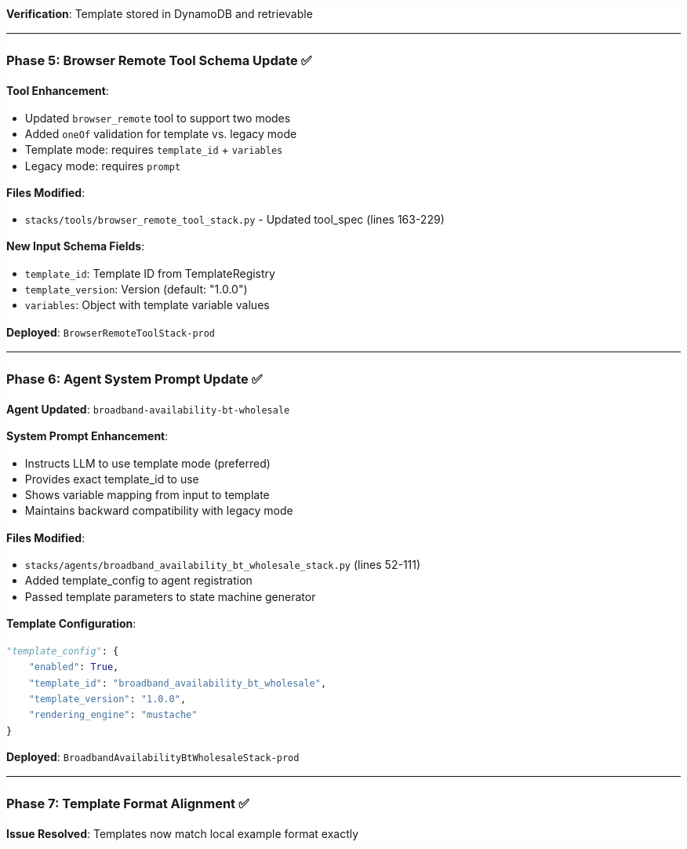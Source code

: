 **Verification**: Template stored in DynamoDB and retrievable

---

### Phase 5: Browser Remote Tool Schema Update ✅

**Tool Enhancement**:
- Updated `browser_remote` tool to support two modes
- Added `oneOf` validation for template vs. legacy mode
- Template mode: requires `template_id` + `variables`
- Legacy mode: requires `prompt`

**Files Modified**:
- `stacks/tools/browser_remote_tool_stack.py` - Updated tool_spec (lines 163-229)

**New Input Schema Fields**:
- `template_id`: Template ID from TemplateRegistry
- `template_version`: Version (default: "1.0.0")
- `variables`: Object with template variable values

**Deployed**: `BrowserRemoteToolStack-prod`

---

### Phase 6: Agent System Prompt Update ✅

**Agent Updated**: `broadband-availability-bt-wholesale`

**System Prompt Enhancement**:
- Instructs LLM to use template mode (preferred)
- Provides exact template_id to use
- Shows variable mapping from input to template
- Maintains backward compatibility with legacy mode

**Files Modified**:
- `stacks/agents/broadband_availability_bt_wholesale_stack.py` (lines 52-111)
- Added template_config to agent registration
- Passed template parameters to state machine generator

**Template Configuration**:
```python
"template_config": {
    "enabled": True,
    "template_id": "broadband_availability_bt_wholesale",
    "template_version": "1.0.0",
    "rendering_engine": "mustache"
}
```

**Deployed**: `BroadbandAvailabilityBtWholesaleStack-prod`

---

### Phase 7: Template Format Alignment ✅

**Issue Resolved**: Templates now match local example format exactly
